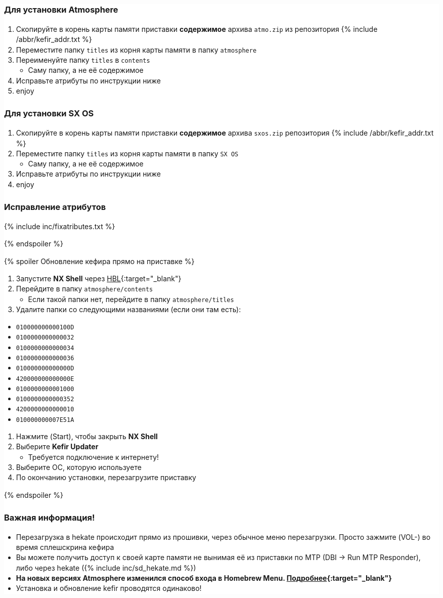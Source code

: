 ### Для установки Atmosphere

1. Скопируйте в корень карты памяти приставки **содержимое** архива `atmo.zip` из репозитория {% include /abbr/kefir_addr.txt %}
1. Переместите папку `titles` из корня карты памяти в папку `atmosphere`
1. Переименуйте папку `titles` в `contents`
   * Саму папку, а не её содержимое
1. Исправьте атрибуты по инструкции ниже 
1. enjoy

### Для установки SX OS

1. Скопируйте в корень карты памяти приставки **содержимое** архива `sxos.zip` репозитория {% include /abbr/kefir_addr.txt %}
1. Переместите папку `titles` из корня карты памяти в папку `SX OS`
   * Саму папку, а не её содержимое
1. Исправьте атрибуты по инструкции ниже 
1. enjoy

### Исправление атрибутов

{% include inc/fixatributes.txt %}

{% endspoiler %}

{% spoiler Обновление кефира прямо на приставке %}


1. Запустите **NX Shell** через [HBL](hbl){:target="_blank"}
1. Перейдите в папку `atmosphere/contents` 
    * Если такой папки нет, перейдите в папку `atmosphere/titles` 
1. Удалите папки со следующими названиями (если они там есть): 
  * `010000000000100D`
  * `0100000000000032`
  * `0100000000000034`
  * `0100000000000036`
  * `010000000000000D`
  * `420000000000000E`
  * `0100000000001000`
  * `0100000000000352`
  * `4200000000000010`
  * `010000000007E51A`
1. Нажмите (Start), чтобы закрыть **NX Shell**
1. Выберите **Kefir Updater**
    * Требуется подключение к интернету!
1. Выберите ОС, которую используете
1. По окончанию установки, перезагрузите приставку

{% endspoiler %}

### **Важная информация!**
  * Перезагрузка в hekate происходит прямо из прошивки, через обычное меню перезагрузки. Просто зажмите (VOL-) во время сплешскрина кефира
  * Вы можете получить доступ к своей карте памяти не вынимая её из приставки по MTP (DBI -> Run MTP Responder), либо через hekate ({% include inc/sd_hekate.md %})
  * **На новых версиях Atmosphere изменился способ входа в Homebrew Menu. [Подробнее](hbl){:target="_blank"}**
  * Установка и обновление kefir проводятся одинаково!
